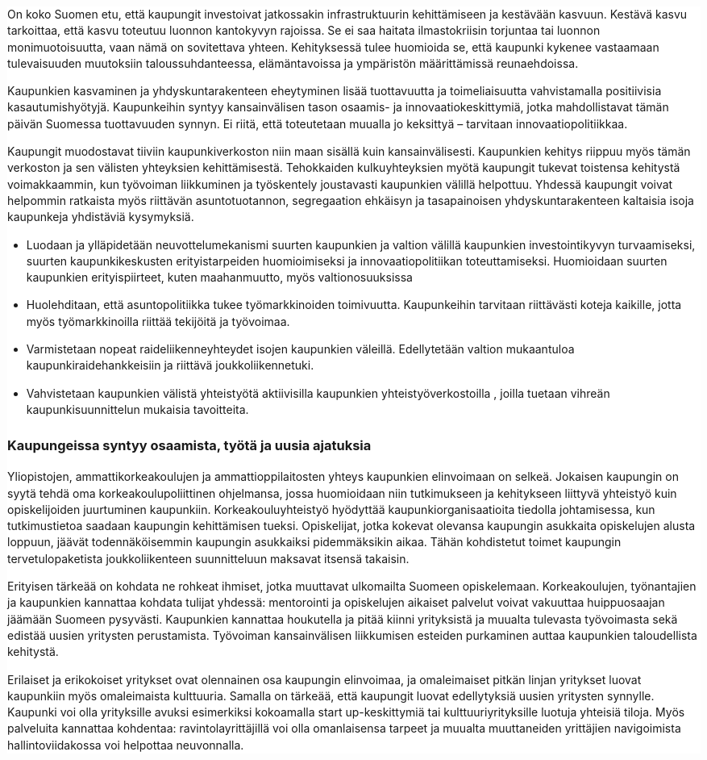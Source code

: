 On koko Suomen etu, että kaupungit investoivat jatkossakin infrastruktuurin kehittämiseen ja kestävään kasvuun. Kestävä kasvu tarkoittaa, että kasvu toteutuu luonnon kantokyvyn rajoissa. Se ei saa haitata ilmastokriisin torjuntaa tai luonnon monimuotoisuutta, vaan nämä on sovitettava yhteen. Kehityksessä tulee huomioida se, että kaupunki kykenee vastaamaan tulevaisuuden muutoksiin taloussuhdanteessa, elämäntavoissa ja ympäristön määrittämissä reunaehdoissa.

Kaupunkien kasvaminen ja yhdyskuntarakenteen eheytyminen lisää tuottavuutta ja toimeliaisuutta vahvistamalla positiivisia kasautumishyötyjä. Kaupunkeihin syntyy kansainvälisen tason osaamis- ja innovaatiokeskittymiä, jotka mahdollistavat tämän päivän Suomessa tuottavuuden synnyn. Ei riitä, että toteutetaan muualla jo keksittyä – tarvitaan innovaatiopolitiikkaa.

Kaupungit muodostavat tiiviin kaupunkiverkoston niin maan sisällä kuin kansainvälisesti. Kaupunkien kehitys riippuu myös tämän verkoston ja sen välisten yhteyksien kehittämisestä. Tehokkaiden kulkuyhteyksien myötä kaupungit tukevat toistensa kehitystä voimakkaammin, kun työvoiman liikkuminen ja työskentely joustavasti kaupunkien välillä helpottuu. Yhdessä kaupungit voivat helpommin ratkaista myös riittävän asuntotuotannon, segregaation ehkäisyn ja tasapainoisen yhdyskuntarakenteen kaltaisia isoja kaupunkeja yhdistäviä kysymyksiä.

* Luodaan ja ylläpidetään neuvottelumekanismi suurten kaupunkien ja valtion välillä kaupunkien investointikyvyn turvaamiseksi, suurten kaupunkikeskusten erityistarpeiden huomioimiseksi ja innovaatiopolitiikan toteuttamiseksi. Huomioidaan suurten kaupunkien erityispiirteet, kuten maahanmuutto, myös valtionosuuksissa

* Huolehditaan, että asuntopolitiikka tukee työmarkkinoiden toimivuutta. Kaupunkeihin tarvitaan riittävästi koteja kaikille, jotta myös työmarkkinoilla riittää tekijöitä ja työvoimaa.
* Varmistetaan nopeat raideliikenneyhteydet isojen kaupunkien väleillä. Edellytetään valtion mukaantuloa kaupunkiraidehankkeisiin ja riittävä joukkoliikennetuki.
* Vahvistetaan kaupunkien välistä yhteistyötä aktiivisilla kaupunkien yhteistyöverkostoilla , joilla tuetaan vihreän kaupunkisuunnittelun mukaisia tavoitteita.

### Kaupungeissa syntyy osaamista, työtä ja uusia ajatuksia

Yliopistojen, ammattikorkeakoulujen ja ammattioppilaitosten yhteys kaupunkien elinvoimaan on selkeä. Jokaisen kaupungin on syytä tehdä oma korkeakoulupoliittinen ohjelmansa, jossa huomioidaan niin tutkimukseen ja kehitykseen liittyvä yhteistyö kuin opiskelijoiden juurtuminen kaupunkiin. Korkeakouluyhteistyö hyödyttää kaupunkiorganisaatioita tiedolla johtamisessa, kun tutkimustietoa saadaan kaupungin kehittämisen tueksi. Opiskelijat, jotka kokevat olevansa kaupungin asukkaita opiskelujen alusta loppuun, jäävät todennäköisemmin kaupungin asukkaiksi pidemmäksikin aikaa. Tähän kohdistetut toimet kaupungin tervetulopaketista joukkoliikenteen suunnitteluun maksavat itsensä takaisin.

Erityisen tärkeää on kohdata ne rohkeat ihmiset, jotka muuttavat ulkomailta Suomeen opiskelemaan. Korkeakoulujen, työnantajien ja kaupunkien kannattaa kohdata tulijat yhdessä: mentorointi ja opiskelujen aikaiset palvelut voivat vakuuttaa huippuosaajan jäämään Suomeen pysyvästi. Kaupunkien kannattaa houkutella ja pitää kiinni yrityksistä ja muualta tulevasta työvoimasta sekä edistää uusien yritysten perustamista. Työvoiman kansainvälisen liikkumisen esteiden purkaminen auttaa kaupunkien taloudellista kehitystä.

Erilaiset ja erikokoiset yritykset ovat olennainen osa kaupungin elinvoimaa, ja omaleimaiset pitkän linjan yritykset luovat kaupunkiin myös omaleimaista kulttuuria. Samalla on tärkeää, että kaupungit luovat edellytyksiä uusien yritysten synnylle. Kaupunki voi olla yrityksille avuksi esimerkiksi kokoamalla start up-keskittymiä tai kulttuuriyrityksille luotuja yhteisiä tiloja. Myös palveluita kannattaa kohdentaa: ravintolayrittäjillä voi olla omanlaisensa tarpeet ja muualta muuttaneiden yrittäjien navigoimista hallintoviidakossa voi helpottaa neuvonnalla.
